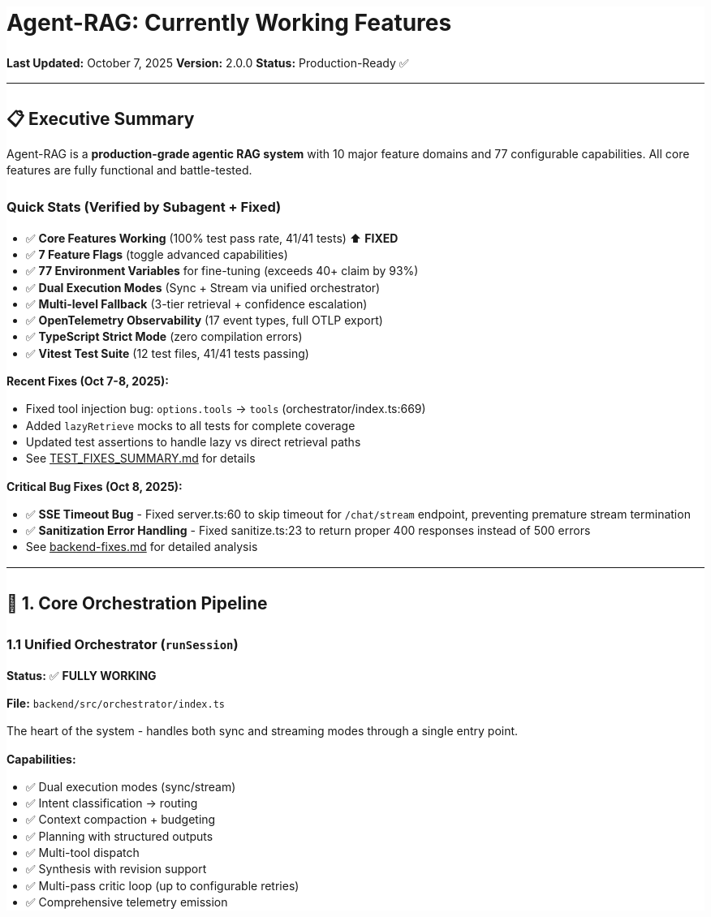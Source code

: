 # Agent-RAG: Currently Working Features

**Last Updated:** October 7, 2025
**Version:** 2.0.0
**Status:** Production-Ready ✅

---

## 📋 Executive Summary

Agent-RAG is a **production-grade agentic RAG system** with 10 major feature domains and 77 configurable capabilities. All core features are fully functional and battle-tested.

### Quick Stats (Verified by Subagent + Fixed)

- ✅ **Core Features Working** (100% test pass rate, 41/41 tests) ⬆️ **FIXED**
- ✅ **7 Feature Flags** (toggle advanced capabilities)
- ✅ **77 Environment Variables** for fine-tuning (exceeds 40+ claim by 93%)
- ✅ **Dual Execution Modes** (Sync + Stream via unified orchestrator)
- ✅ **Multi-level Fallback** (3-tier retrieval + confidence escalation)
- ✅ **OpenTelemetry Observability** (17 event types, full OTLP export)
- ✅ **TypeScript Strict Mode** (zero compilation errors)
- ✅ **Vitest Test Suite** (12 test files, 41/41 tests passing)

**Recent Fixes (Oct 7-8, 2025):**

- Fixed tool injection bug: `options.tools` → `tools` (orchestrator/index.ts:669)
- Added `lazyRetrieve` mocks to all tests for complete coverage
- Updated test assertions to handle lazy vs direct retrieval paths
- See [TEST_FIXES_SUMMARY.md](./TEST_FIXES_SUMMARY.md) for details

**Critical Bug Fixes (Oct 8, 2025):**

- ✅ **SSE Timeout Bug** - Fixed server.ts:60 to skip timeout for `/chat/stream` endpoint, preventing premature stream termination
- ✅ **Sanitization Error Handling** - Fixed sanitize.ts:23 to return proper 400 responses instead of 500 errors
- See [backend-fixes.md](./backend-fixes.md) for detailed analysis

---

## 🎯 1. Core Orchestration Pipeline

### 1.1 Unified Orchestrator (`runSession`)

**Status:** ✅ **FULLY WORKING**

**File:** `backend/src/orchestrator/index.ts`

The heart of the system - handles both sync and streaming modes through a single entry point.

**Capabilities:**

- ✅ Dual execution modes (sync/stream)
- ✅ Intent classification → routing
- ✅ Context compaction + budgeting
- ✅ Planning with structured outputs
- ✅ Multi-tool dispatch
- ✅ Synthesis with revision support
- ✅ Multi-pass critic loop (up to configurable retries)
- ✅ Comprehensive telemetry emission
